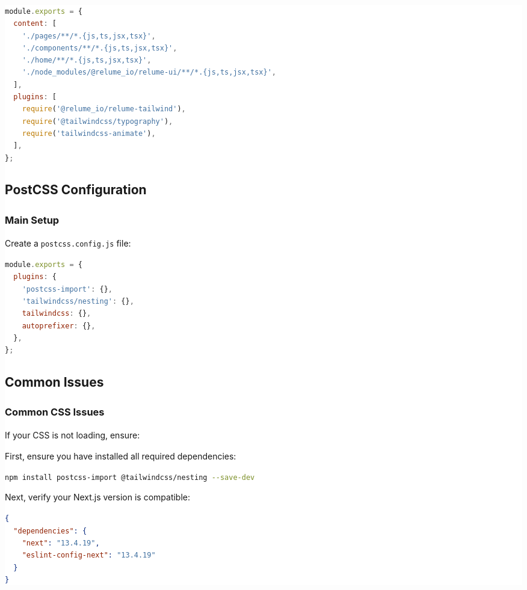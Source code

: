```javascript
module.exports = {
  content: [
    './pages/**/*.{js,ts,jsx,tsx}',
    './components/**/*.{js,ts,jsx,tsx}',
    './home/**/*.{js,ts,jsx,tsx}',
    './node_modules/@relume_io/relume-ui/**/*.{js,ts,jsx,tsx}',
  ],
  plugins: [
    require('@relume_io/relume-tailwind'),
    require('@tailwindcss/typography'),
    require('tailwindcss-animate'),
  ],
};
```

## PostCSS Configuration

### Main Setup

Create a `postcss.config.js` file:

```javascript
module.exports = {
  plugins: {
    'postcss-import': {},
    'tailwindcss/nesting': {},
    tailwindcss: {},
    autoprefixer: {},
  },
};
```

## Common Issues

### Common CSS Issues

If your CSS is not loading, ensure:

First, ensure you have installed all required dependencies:

```bash
npm install postcss-import @tailwindcss/nesting --save-dev
```

Next, verify your Next.js version is compatible:

```json
{
  "dependencies": {
    "next": "13.4.19",
    "eslint-config-next": "13.4.19"
  }
}
```
